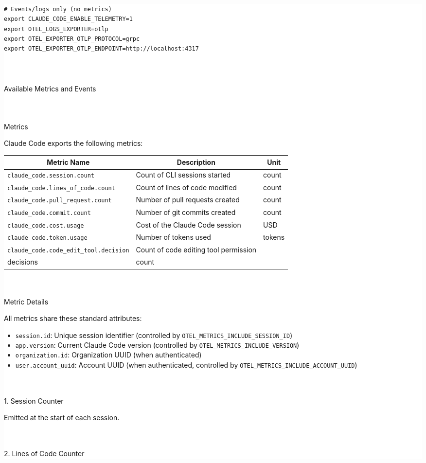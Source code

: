     # Events/logs only (no metrics)
    export CLAUDE_CODE_ENABLE_TELEMETRY=1
    export OTEL_LOGS_EXPORTER=otlp
    export OTEL_EXPORTER_OTLP_PROTOCOL=grpc
    export OTEL_EXPORTER_OTLP_ENDPOINT=http://localhost:4317
    

##

​

Available Metrics and Events

###

​

Metrics

Claude Code exports the following metrics:

Metric Name| Description| Unit  
---|---|---  
`claude_code.session.count`| Count of CLI sessions started| count  
`claude_code.lines_of_code.count`| Count of lines of code modified| count  
`claude_code.pull_request.count`| Number of pull requests created| count  
`claude_code.commit.count`| Number of git commits created| count  
`claude_code.cost.usage`| Cost of the Claude Code session| USD  
`claude_code.token.usage`| Number of tokens used| tokens  
`claude_code.code_edit_tool.decision`| Count of code editing tool permission
decisions| count  
  
###

​

Metric Details

All metrics share these standard attributes:

  * `session.id`: Unique session identifier (controlled by `OTEL_METRICS_INCLUDE_SESSION_ID`)
  * `app.version`: Current Claude Code version (controlled by `OTEL_METRICS_INCLUDE_VERSION`)
  * `organization.id`: Organization UUID (when authenticated)
  * `user.account_uuid`: Account UUID (when authenticated, controlled by `OTEL_METRICS_INCLUDE_ACCOUNT_UUID`)

####

​

1\. Session Counter

Emitted at the start of each session.

####

​

2\. Lines of Code Counter
